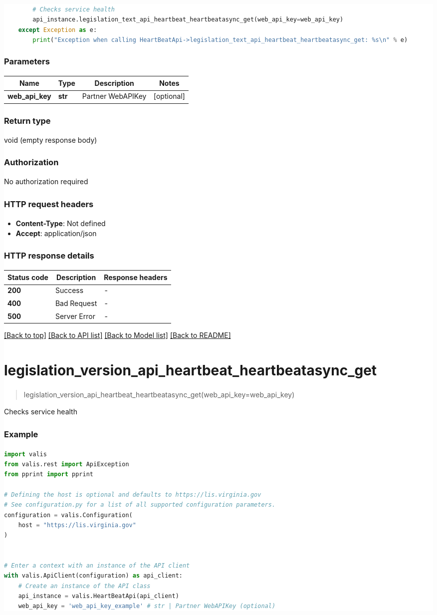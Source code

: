 ```python
        # Checks service health
        api_instance.legislation_text_api_heartbeat_heartbeatasync_get(web_api_key=web_api_key)
    except Exception as e:
        print("Exception when calling HeartBeatApi->legislation_text_api_heartbeat_heartbeatasync_get: %s\n" % e)
```



### Parameters


Name | Type | Description  | Notes
------------- | ------------- | ------------- | -------------
 **web_api_key** | **str**| Partner WebAPIKey | [optional] 

### Return type

void (empty response body)

### Authorization

No authorization required

### HTTP request headers

 - **Content-Type**: Not defined
 - **Accept**: application/json

### HTTP response details

| Status code | Description | Response headers |
|-------------|-------------|------------------|
**200** | Success |  -  |
**400** | Bad Request |  -  |
**500** | Server Error |  -  |

[[Back to top]](#) [[Back to API list]](../README.md#documentation-for-api-endpoints) [[Back to Model list]](../README.md#documentation-for-models) [[Back to README]](../README.md)

# **legislation_version_api_heartbeat_heartbeatasync_get**
> legislation_version_api_heartbeat_heartbeatasync_get(web_api_key=web_api_key)

Checks service health

### Example


```python
import valis
from valis.rest import ApiException
from pprint import pprint

# Defining the host is optional and defaults to https://lis.virginia.gov
# See configuration.py for a list of all supported configuration parameters.
configuration = valis.Configuration(
    host = "https://lis.virginia.gov"
)


# Enter a context with an instance of the API client
with valis.ApiClient(configuration) as api_client:
    # Create an instance of the API class
    api_instance = valis.HeartBeatApi(api_client)
    web_api_key = 'web_api_key_example' # str | Partner WebAPIKey (optional)

```